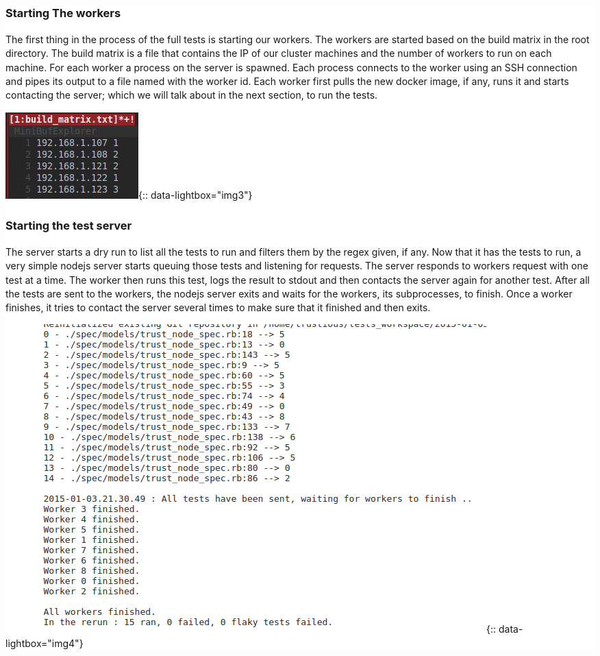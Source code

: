 ### Starting The workers
The first thing in the process of the full tests is starting our workers. The workers are started based on the build matrix in the root directory. The build matrix is a file that contains the IP of our cluster machines and the number of workers to run on each machine. For each worker a process on the server is spawned. Each process connects to the worker using an SSH connection and pipes its output to a file named with the worker id. Each worker first pulls the new docker image, if any, runs it and starts contacting the server; which we will talk about in the next section, to run the tests.

[![The build matrix](/img/parallelize-it-with-docker/build-matrix.png)](/img/parallelize-it-with-docker/build-matrix.png){:: data-lightbox="img3"}

### Starting the test server
The server starts a dry run to list all the tests to run and filters them by the regex given, if any. Now that it has the tests to run, a very simple nodejs server starts queuing those tests and listening for requests. The server responds to workers request with one test at a time. The worker then runs this test, logs the result to stdout and then contacts the server again for another test. After all the tests are sent to the workers, the nodejs server exits and waits for the workers, its subprocesses, to finish. Once a worker finishes, it tries to contact the server several times to make sure that it finished and then exits.

[![A running test](/img/parallelize-it-with-docker/test-run.png)](/img/parallelize-it-with-docker/test-run.png){:: data-lightbox="img4"}
